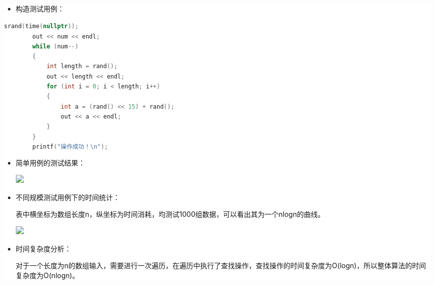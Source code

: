 * 构造测试用例：

```c++
srand(time(nullptr));
        out << num << endl;
        while (num--)
        {
            int length = rand();
            out << length << endl;
            for (int i = 0; i < length; i++)
            {
                int a = (rand() << 15) + rand();
                out << a << endl;
            }
        }
        printf("操作成功！\n");
```

* 简单用例的测试结果：

    ![](/img/algorithmexp2/Ans4.png)

* 不同规模测试用例下的时间统计：

    表中横坐标为数组长度n，纵坐标为时间消耗，均测试1000组数据，可以看出其为一个nlogn的曲线。

    ![](/img/algorithmexp2/Q4list.png)

* 时间复杂度分析：

    对于一个长度为n的数组输入，需要进行一次遍历，在遍历中执行了查找操作，查找操作的时间复杂度为O(logn)，所以整体算法的时间复杂度为O(nlogn)。